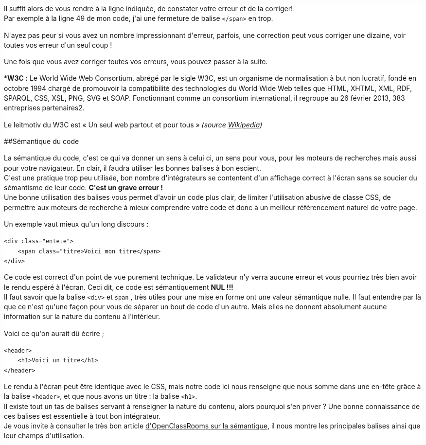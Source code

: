 Il suffit alors de vous rendre à la ligne indiquée, de constater votre erreur et de la corriger!  
Par exemple à la ligne 49 de mon code, j'ai une fermeture de balise `</span>` en trop.

N'ayez pas peur si vous avez un nombre impressionnant d'erreur, parfois, une correction peut vous corriger une dizaine, voir toutes vos erreur d'un seul coup !

Une fois que vous avez corriger toutes vos erreurs, vous pouvez passer à la suite.

***W3C :** Le World Wide Web Consortium, abrégé par le sigle W3C, est un organisme de normalisation à but non lucratif, fondé en octobre 1994 chargé de promouvoir la compatibilité des technologies du World Wide Web telles que HTML, XHTML, XML, RDF, SPARQL, CSS, XSL, PNG, SVG et SOAP. Fonctionnant comme un consortium international, il regroupe au 26 février 2013, 383 entreprises partenaires2.

Le leitmotiv du W3C est « Un seul web partout et pour tous »
*(source [Wikipedia](http://fr.wikipedia.org/wiki/World_Wide_Web_Consortium))*
</div>

<div>
##Sémantique du code

La sémantique du code, c'est ce qui va donner un sens à celui ci, un sens pour vous, pour les moteurs de recherches mais aussi pour votre navigateur. En clair, il faudra utiliser les bonnes balises à bon escient.  
C'est une pratique trop peu utilisée, bon nombre d'intégrateurs se contentent d'un affichage correct à l'écran sans se soucier du sémantisme de leur code. **C'est un grave erreur !**  
Une bonne utilisation des balises vous permet d'avoir un code plus clair, de limiter l'utilisation abusive de classe CSS, de permettre aux moteurs de recherche à mieux comprendre votre code et donc à un meilleur référencement naturel de votre page.

Un exemple vaut mieux qu'un long discours :

    <div class="entete">
    	<span class="titre>Voici mon titre</span>
    </div>
    
Ce code est correct d'un point de vue purement technique. Le validateur n'y verra aucune erreur et vous pourriez très bien avoir le rendu espéré à l'écran. Ceci dit, ce code est sémantiquement **NUL !!!**  
Il faut savoir que la balise `<div>`  et `span` , très utiles pour une mise en forme ont une valeur sémantique nulle. Il faut entendre par là que ce n'est qu'une façon pour vous de séparer un bout de code d'un autre. Mais elles ne donnent absolument aucune information sur la nature du contenu à l'intérieur.

Voici ce qu'on aurait dû écrire ;

    <header>
    	<h1>Voici un titre</h1>
    </header>

Le rendu à l'écran peut être identique avec le CSS, mais notre code ici nous renseigne que nous somme dans une en-tête grâce à la balise `<header>`, et que nous avons un titre : la balise `<h1>`.  
Il existe tout un tas de balises servant à renseigner la nature du contenu, alors pourquoi s'en priver ? Une bonne connaissance de ces balises est essentielle à tout bon intégrateur.  
Je vous invite à consulter le très bon article [d'OpenClassRooms sur la sémantique](http://openclassrooms.com/courses/la-semantique-1), il nous montre les principales balises ainsi que leur champs d'utilisation.
</div>
